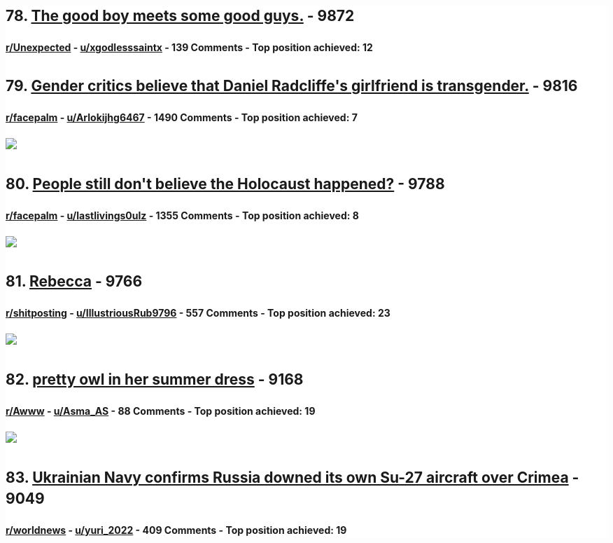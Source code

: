 ## 78. [The good boy meets some good guys.](http://reddit.com/r/Unexpected/comments/1br071k/the_good_boy_meets_some_good_guys/) - 9872
#### [r/Unexpected](http://reddit.com/r/Unexpected) - [u/xgodlesssaintx](http://reddit.com/u/xgodlesssaintx) - 139 Comments - Top position achieved: 12

## 79. [Gender critics believe that Daniel Radcliffe's girlfriend is transgender.](http://reddit.com/r/facepalm/comments/1bqoq27/gender_critics_believe_that_daniel_radcliffes/) - 9816
#### [r/facepalm](http://reddit.com/r/facepalm) - [u/Arlokijhg6467](http://reddit.com/u/Arlokijhg6467) - 1490 Comments - Top position achieved: 7

<a href="https://i.redd.it/d00eerw0u9rc1.png"><img src="https://b.thumbs.redditmedia.com/kMEzxLscpwXEeIUuzd7-bA_QXOmDzhjjZ1gMKm--OGU.jpg"></img></a>

## 80. [People still don't believe the Holocaust happened?](http://reddit.com/r/facepalm/comments/1bql8x6/people_still_dont_believe_the_holocaust_happened/) - 9788
#### [r/facepalm](http://reddit.com/r/facepalm) - [u/lastlivings0ulz](http://reddit.com/u/lastlivings0ulz) - 1355 Comments - Top position achieved: 8

<a href="https://i.redd.it/9vrv3se4v8rc1.jpeg"><img src="https://b.thumbs.redditmedia.com/8qrm-1C8ApZjcTeTjBi6gohJvcbg2DKF0ZJlwSzVO9w.jpg"></img></a>

## 81. [Rebecca](http://reddit.com/r/shitposting/comments/1bqrb0r/rebecca/) - 9766
#### [r/shitposting](http://reddit.com/r/shitposting) - [u/IllustriousRub9796](http://reddit.com/u/IllustriousRub9796) - 557 Comments - Top position achieved: 23

<a href="https://i.redd.it/pjht8gchdarc1.jpeg"><img src="https://b.thumbs.redditmedia.com/U8k9ZEO6Kis0n1sb6HqvLsdQXqRu4gzrjaH1WXsdXwM.jpg"></img></a>

## 82. [pretty owl in her summer dress](http://reddit.com/r/Awww/comments/1bqonef/pretty_owl_in_her_summer_dress/) - 9168
#### [r/Awww](http://reddit.com/r/Awww) - [u/Asma_AS](http://reddit.com/u/Asma_AS) - 88 Comments - Top position achieved: 19

<a href="https://v.redd.it/v7qusnbqo8rc1"><img src="https://external-preview.redd.it/bWt5MmY0bm90OXJjMYEjYD-xhg8H2tShq4GqlpfcqXmA6gSqC9RYDaujaT9a.png?width=140&amp;height=140&amp;crop=140:140,smart&amp;format=jpg&amp;v=enabled&amp;lthumb=true&amp;s=8401beb0cab7d82a4972c81dad93fa01073d9ece"></img></a>

## 83. [Ukrainian Navy confirms Russia downed its own Su-27 aircraft over Crimea](http://reddit.com/r/worldnews/comments/1bqtx6g/ukrainian_navy_confirms_russia_downed_its_own/) - 9049
#### [r/worldnews](http://reddit.com/r/worldnews) - [u/yuri_2022](http://reddit.com/u/yuri_2022) - 409 Comments - Top position achieved: 19
